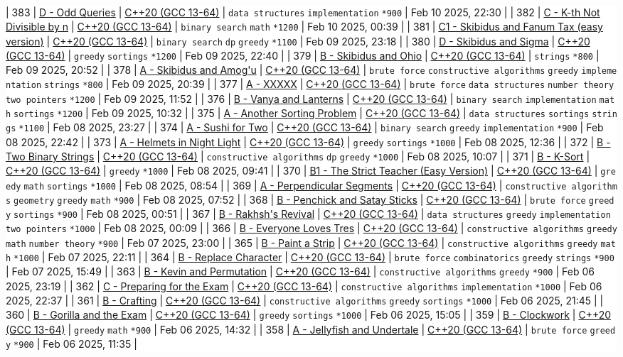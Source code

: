 | 383 | [D - Odd Queries](https://codeforces.com/contest/1807/problem/D) | [C++20 (GCC 13-64)](https://codeforces.com/contest/1807/submission/305490853) | `data structures` `implementation` `*900` | Feb 10 2025, 22:30 |
| 382 | [C - K-th Not Divisible by n](https://codeforces.com/contest/1352/problem/C) | [C++20 (GCC 13-64)](https://codeforces.com/contest/1352/submission/305362656) | `binary search` `math` `*1200` | Feb 10 2025, 00:39 |
| 381 | [C1 - Skibidus and Fanum Tax (easy version)](https://codeforces.com/contest/2065/problem/C1) | [C++20 (GCC 13-64)](https://codeforces.com/contest/2065/submission/305350147) | `binary search` `dp` `greedy` `*1100` | Feb 09 2025, 23:18 |
| 380 | [D - Skibidus and Sigma](https://codeforces.com/contest/2065/problem/D) | [C++20 (GCC 13-64)](https://codeforces.com/contest/2065/submission/305333157) | `greedy` `sortings` `*1200` | Feb 09 2025, 22:40 |
| 379 | [B - Skibidus and Ohio](https://codeforces.com/contest/2065/problem/B) | [C++20 (GCC 13-64)](https://codeforces.com/contest/2065/submission/305182310) | `strings` `*800` | Feb 09 2025, 20:52 |
| 378 | [A - Skibidus and Amog'u](https://codeforces.com/contest/2065/problem/A) | [C++20 (GCC 13-64)](https://codeforces.com/contest/2065/submission/305149005) | `brute force` `constructive algorithms` `greedy` `implementation` `strings` `*800` | Feb 09 2025, 20:39 |
| 377 | [A - XXXXX](https://codeforces.com/contest/1364/problem/A) | [C++20 (GCC 13-64)](https://codeforces.com/contest/1364/submission/305072765) | `brute force` `data structures` `number theory` `two pointers` `*1200` | Feb 09 2025, 11:52 |
| 376 | [B - Vanya and Lanterns](https://codeforces.com/contest/492/problem/B) | [C++20 (GCC 13-64)](https://codeforces.com/contest/492/submission/305067189) | `binary search` `implementation` `math` `sortings` `*1200` | Feb 09 2025, 10:32 |
| 375 | [A - Another Sorting Problem](https://codeforces.com/contest/1575/problem/A) | [C++20 (GCC 13-64)](https://codeforces.com/contest/1575/submission/305023181) | `data structures` `sortings` `strings` `*1100` | Feb 08 2025, 23:27 |
| 374 | [A - Sushi for Two](https://codeforces.com/contest/1138/problem/A) | [C++20 (GCC 13-64)](https://codeforces.com/contest/1138/submission/305017089) | `binary search` `greedy` `implementation` `*900` | Feb 08 2025, 22:42 |
| 373 | [A - Helmets in Night Light](https://codeforces.com/contest/1876/problem/A) | [C++20 (GCC 13-64)](https://codeforces.com/contest/1876/submission/304938205) | `greedy` `sortings` `*1000` | Feb 08 2025, 12:36 |
| 372 | [B - Two Binary Strings](https://codeforces.com/contest/1861/problem/B) | [C++20 (GCC 13-64)](https://codeforces.com/contest/1861/submission/304926013) | `constructive algorithms` `dp` `greedy` `*1000` | Feb 08 2025, 10:07 |
| 371 | [B - K-Sort](https://codeforces.com/contest/1987/problem/B) | [C++20 (GCC 13-64)](https://codeforces.com/contest/1987/submission/304924415) | `greedy` `*1000` | Feb 08 2025, 09:41 |
| 370 | [B1 - The Strict Teacher (Easy Version)](https://codeforces.com/contest/2005/problem/B1) | [C++20 (GCC 13-64)](https://codeforces.com/contest/2005/submission/304921501) | `greedy` `math` `sortings` `*1000` | Feb 08 2025, 08:54 |
| 369 | [A - Perpendicular Segments](https://codeforces.com/contest/2026/problem/A) | [C++20 (GCC 13-64)](https://codeforces.com/contest/2026/submission/304917893) | `constructive algorithms` `geometry` `greedy` `math` `*900` | Feb 08 2025, 07:52 |
| 368 | [B - Penchick and Satay Sticks](https://codeforces.com/contest/2031/problem/B) | [C++20 (GCC 13-64)](https://codeforces.com/contest/2031/submission/304894792) | `brute force` `greedy` `sortings` `*900` | Feb 08 2025, 00:51 |
| 367 | [B - Rakhsh's Revival](https://codeforces.com/contest/2034/problem/B) | [C++20 (GCC 13-64)](https://codeforces.com/contest/2034/submission/304889398) | `data structures` `greedy` `implementation` `two pointers` `*1000` | Feb 08 2025, 00:09 |
| 366 | [B - Everyone Loves Tres](https://codeforces.com/contest/2035/problem/B) | [C++20 (GCC 13-64)](https://codeforces.com/contest/2035/submission/304880089) | `constructive algorithms` `greedy` `math` `number theory` `*900` | Feb 07 2025, 23:00 |
| 365 | [B - Paint a Strip](https://codeforces.com/contest/2040/problem/B) | [C++20 (GCC 13-64)](https://codeforces.com/contest/2040/submission/304873060) | `constructive algorithms` `greedy` `math` `*1000` | Feb 07 2025, 22:11 |
| 364 | [B - Replace Character](https://codeforces.com/contest/2047/problem/B) | [C++20 (GCC 13-64)](https://codeforces.com/contest/2047/submission/304826260) | `brute force` `combinatorics` `greedy` `strings` `*900` | Feb 07 2025, 15:49 |
| 363 | [B - Kevin and Permutation](https://codeforces.com/contest/2048/problem/B) | [C++20 (GCC 13-64)](https://codeforces.com/contest/2048/submission/304747555) | `constructive algorithms` `greedy` `*900` | Feb 06 2025, 23:19 |
| 362 | [C - Preparing for the Exam](https://codeforces.com/contest/2051/problem/C) | [C++20 (GCC 13-64)](https://codeforces.com/contest/2051/submission/304740715) | `constructive algorithms` `implementation` `*1000` | Feb 06 2025, 22:37 |
| 361 | [B - Crafting](https://codeforces.com/contest/2055/problem/B) | [C++20 (GCC 13-64)](https://codeforces.com/contest/2055/submission/304732258) | `constructive algorithms` `greedy` `sortings` `*1000` | Feb 06 2025, 21:45 |
| 360 | [B - Gorilla and the Exam](https://codeforces.com/contest/2057/problem/B) | [C++20 (GCC 13-64)](https://codeforces.com/contest/2057/submission/304670270) | `greedy` `sortings` `*1000` | Feb 06 2025, 15:05 |
| 359 | [B - Clockwork](https://codeforces.com/contest/2062/problem/B) | [C++20 (GCC 13-64)](https://codeforces.com/contest/2062/submission/304665884) | `greedy` `math` `*900` | Feb 06 2025, 14:32 |
| 358 | [A - Jellyfish and Undertale](https://codeforces.com/contest/1875/problem/A) | [C++20 (GCC 13-64)](https://codeforces.com/contest/1875/submission/304647385) | `brute force` `greedy` `*900` | Feb 06 2025, 11:35 |